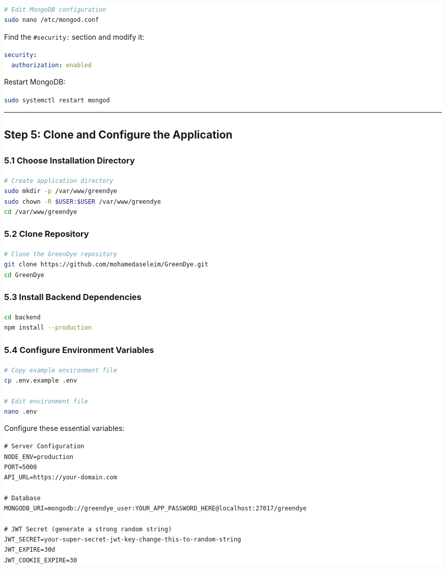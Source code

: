 ```bash
# Edit MongoDB configuration
sudo nano /etc/mongod.conf
```

Find the `#security:` section and modify it:
```yaml
security:
  authorization: enabled
```

Restart MongoDB:
```bash
sudo systemctl restart mongod
```

---

## Step 5: Clone and Configure the Application

### 5.1 Choose Installation Directory

```bash
# Create application directory
sudo mkdir -p /var/www/greendye
sudo chown -R $USER:$USER /var/www/greendye
cd /var/www/greendye
```

### 5.2 Clone Repository

```bash
# Clone the GreenDye repository
git clone https://github.com/mohamedaseleim/GreenDye.git
cd GreenDye
```

### 5.3 Install Backend Dependencies

```bash
cd backend
npm install --production
```

### 5.4 Configure Environment Variables

```bash
# Copy example environment file
cp .env.example .env

# Edit environment file
nano .env
```

Configure these essential variables:
```env
# Server Configuration
NODE_ENV=production
PORT=5000
API_URL=https://your-domain.com

# Database
MONGODB_URI=mongodb://greendye_user:YOUR_APP_PASSWORD_HERE@localhost:27017/greendye

# JWT Secret (generate a strong random string)
JWT_SECRET=your-super-secret-jwt-key-change-this-to-random-string
JWT_EXPIRE=30d
JWT_COOKIE_EXPIRE=30
```